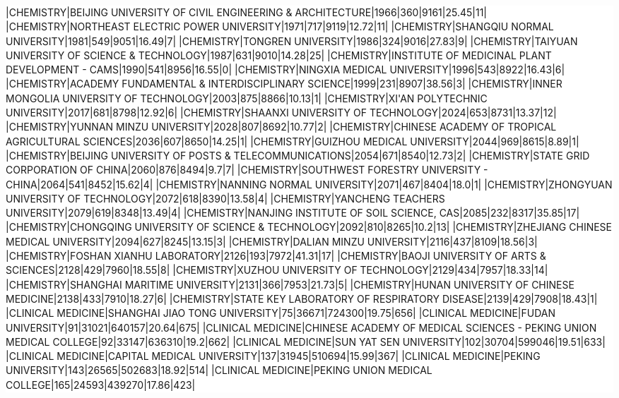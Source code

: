 |CHEMISTRY|BEIJING UNIVERSITY OF CIVIL ENGINEERING & ARCHITECTURE|1966|360|9161|25.45|11|
|CHEMISTRY|NORTHEAST ELECTRIC POWER UNIVERSITY|1971|717|9119|12.72|11|
|CHEMISTRY|SHANGQIU NORMAL UNIVERSITY|1981|549|9051|16.49|7|
|CHEMISTRY|TONGREN UNIVERSITY|1986|324|9016|27.83|9|
|CHEMISTRY|TAIYUAN UNIVERSITY OF SCIENCE & TECHNOLOGY|1987|631|9010|14.28|25|
|CHEMISTRY|INSTITUTE OF MEDICINAL PLANT DEVELOPMENT - CAMS|1990|541|8956|16.55|0|
|CHEMISTRY|NINGXIA MEDICAL UNIVERSITY|1996|543|8922|16.43|6|
|CHEMISTRY|ACADEMY FUNDAMENTAL & INTERDISCIPLINARY SCIENCE|1999|231|8907|38.56|3|
|CHEMISTRY|INNER MONGOLIA UNIVERSITY OF TECHNOLOGY|2003|875|8866|10.13|1|
|CHEMISTRY|XI'AN POLYTECHNIC UNIVERSITY|2017|681|8798|12.92|6|
|CHEMISTRY|SHAANXI UNIVERSITY OF TECHNOLOGY|2024|653|8731|13.37|12|
|CHEMISTRY|YUNNAN MINZU UNIVERSITY|2028|807|8692|10.77|2|
|CHEMISTRY|CHINESE ACADEMY OF TROPICAL AGRICULTURAL SCIENCES|2036|607|8650|14.25|1|
|CHEMISTRY|GUIZHOU MEDICAL UNIVERSITY|2044|969|8615|8.89|1|
|CHEMISTRY|BEIJING UNIVERSITY OF POSTS & TELECOMMUNICATIONS|2054|671|8540|12.73|2|
|CHEMISTRY|STATE GRID CORPORATION OF CHINA|2060|876|8494|9.7|7|
|CHEMISTRY|SOUTHWEST FORESTRY UNIVERSITY - CHINA|2064|541|8452|15.62|4|
|CHEMISTRY|NANNING NORMAL UNIVERSITY|2071|467|8404|18.0|1|
|CHEMISTRY|ZHONGYUAN UNIVERSITY OF TECHNOLOGY|2072|618|8390|13.58|4|
|CHEMISTRY|YANCHENG TEACHERS UNIVERSITY|2079|619|8348|13.49|4|
|CHEMISTRY|NANJING INSTITUTE OF SOIL SCIENCE, CAS|2085|232|8317|35.85|17|
|CHEMISTRY|CHONGQING UNIVERSITY OF SCIENCE & TECHNOLOGY|2092|810|8265|10.2|13|
|CHEMISTRY|ZHEJIANG CHINESE MEDICAL UNIVERSITY|2094|627|8245|13.15|3|
|CHEMISTRY|DALIAN MINZU UNIVERSITY|2116|437|8109|18.56|3|
|CHEMISTRY|FOSHAN XIANHU LABORATORY|2126|193|7972|41.31|17|
|CHEMISTRY|BAOJI UNIVERSITY OF ARTS & SCIENCES|2128|429|7960|18.55|8|
|CHEMISTRY|XUZHOU UNIVERSITY OF TECHNOLOGY|2129|434|7957|18.33|14|
|CHEMISTRY|SHANGHAI MARITIME UNIVERSITY|2131|366|7953|21.73|5|
|CHEMISTRY|HUNAN UNIVERSITY OF CHINESE MEDICINE|2138|433|7910|18.27|6|
|CHEMISTRY|STATE KEY LABORATORY OF RESPIRATORY DISEASE|2139|429|7908|18.43|1|
|CLINICAL MEDICINE|SHANGHAI JIAO TONG UNIVERSITY|75|36671|724300|19.75|656|
|CLINICAL MEDICINE|FUDAN UNIVERSITY|91|31021|640157|20.64|675|
|CLINICAL MEDICINE|CHINESE ACADEMY OF MEDICAL SCIENCES - PEKING UNION MEDICAL COLLEGE|92|33147|636310|19.2|662|
|CLINICAL MEDICINE|SUN YAT SEN UNIVERSITY|102|30704|599046|19.51|633|
|CLINICAL MEDICINE|CAPITAL MEDICAL UNIVERSITY|137|31945|510694|15.99|367|
|CLINICAL MEDICINE|PEKING UNIVERSITY|143|26565|502683|18.92|514|
|CLINICAL MEDICINE|PEKING UNION MEDICAL COLLEGE|165|24593|439270|17.86|423|